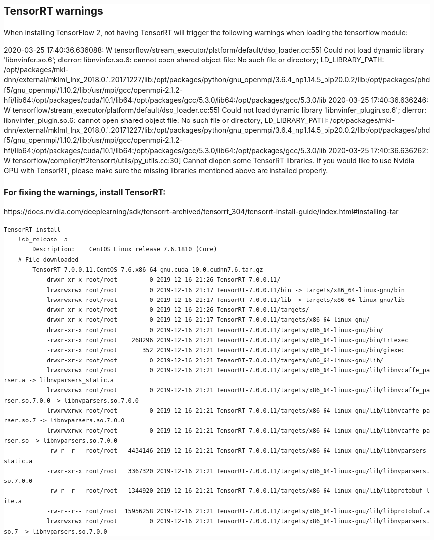 ## TensorRT warnings
When installing TensorFlow 2, not having TensorRT will trigger the following warnings when loading the tensorflow module:

2020-03-25 17:40:36.636088: W tensorflow/stream_executor/platform/default/dso_loader.cc:55] Could not load dynamic library 'libnvinfer.so.6'; dlerror: libnvinfer.so.6: cannot open shared object file: No such file or directory; LD_LIBRARY_PATH: /opt/packages/mkl-dnn/external/mklml_lnx_2018.0.1.20171227/lib:/opt/packages/python/gnu_openmpi/3.6.4_np1.14.5_pip20.0.2/lib:/opt/packages/phdf5/gnu_openmpi/1.10.2/lib:/usr/mpi/gcc/openmpi-2.1.2-hfi/lib64:/opt/packages/cuda/10.1/lib64:/opt/packages/gcc/5.3.0/lib64:/opt/packages/gcc/5.3.0/lib
2020-03-25 17:40:36.636246: W tensorflow/stream_executor/platform/default/dso_loader.cc:55] Could not load dynamic library 'libnvinfer_plugin.so.6'; dlerror: libnvinfer_plugin.so.6: cannot open shared object file: No such file or directory; LD_LIBRARY_PATH: /opt/packages/mkl-dnn/external/mklml_lnx_2018.0.1.20171227/lib:/opt/packages/python/gnu_openmpi/3.6.4_np1.14.5_pip20.0.2/lib:/opt/packages/phdf5/gnu_openmpi/1.10.2/lib:/usr/mpi/gcc/openmpi-2.1.2-hfi/lib64:/opt/packages/cuda/10.1/lib64:/opt/packages/gcc/5.3.0/lib64:/opt/packages/gcc/5.3.0/lib
2020-03-25 17:40:36.636262: W tensorflow/compiler/tf2tensorrt/utils/py_utils.cc:30] Cannot dlopen some TensorRT libraries. If you would like to use Nvidia GPU with TensorRT, please make sure the missing libraries mentioned above are installed properly.

### For fixing the warnings, install TensorRT:

https://docs.nvidia.com/deeplearning/sdk/tensorrt-archived/tensorrt_304/tensorrt-install-guide/index.html#installing-tar
    
    TensorRT install
        lsb_release -a
            Description:	CentOS Linux release 7.6.1810 (Core)
        # File downloaded
            TensorRT-7.0.0.11.CentOS-7.6.x86_64-gnu.cuda-10.0.cudnn7.6.tar.gz
                drwxr-xr-x root/root         0 2019-12-16 21:26 TensorRT-7.0.0.11/
                lrwxrwxrwx root/root         0 2019-12-16 21:17 TensorRT-7.0.0.11/bin -> targets/x86_64-linux-gnu/bin
                lrwxrwxrwx root/root         0 2019-12-16 21:17 TensorRT-7.0.0.11/lib -> targets/x86_64-linux-gnu/lib
                drwxr-xr-x root/root         0 2019-12-16 21:26 TensorRT-7.0.0.11/targets/
                drwxr-xr-x root/root         0 2019-12-16 21:17 TensorRT-7.0.0.11/targets/x86_64-linux-gnu/
                drwxr-xr-x root/root         0 2019-12-16 21:21 TensorRT-7.0.0.11/targets/x86_64-linux-gnu/bin/
                -rwxr-xr-x root/root    268296 2019-12-16 21:21 TensorRT-7.0.0.11/targets/x86_64-linux-gnu/bin/trtexec
                -rwxr-xr-x root/root       352 2019-12-16 21:21 TensorRT-7.0.0.11/targets/x86_64-linux-gnu/bin/giexec
                drwxr-xr-x root/root         0 2019-12-16 21:21 TensorRT-7.0.0.11/targets/x86_64-linux-gnu/lib/
                lrwxrwxrwx root/root         0 2019-12-16 21:21 TensorRT-7.0.0.11/targets/x86_64-linux-gnu/lib/libnvcaffe_parser.a -> libnvparsers_static.a
                lrwxrwxrwx root/root         0 2019-12-16 21:21 TensorRT-7.0.0.11/targets/x86_64-linux-gnu/lib/libnvcaffe_parser.so.7.0.0 -> libnvparsers.so.7.0.0
                lrwxrwxrwx root/root         0 2019-12-16 21:21 TensorRT-7.0.0.11/targets/x86_64-linux-gnu/lib/libnvcaffe_parser.so.7 -> libnvparsers.so.7.0.0
                lrwxrwxrwx root/root         0 2019-12-16 21:21 TensorRT-7.0.0.11/targets/x86_64-linux-gnu/lib/libnvcaffe_parser.so -> libnvparsers.so.7.0.0
                -rw-r--r-- root/root   4434146 2019-12-16 21:21 TensorRT-7.0.0.11/targets/x86_64-linux-gnu/lib/libnvparsers_static.a
                -rwxr-xr-x root/root   3367320 2019-12-16 21:21 TensorRT-7.0.0.11/targets/x86_64-linux-gnu/lib/libnvparsers.so.7.0.0
                -rw-r--r-- root/root   1344920 2019-12-16 21:21 TensorRT-7.0.0.11/targets/x86_64-linux-gnu/lib/libprotobuf-lite.a
                -rw-r--r-- root/root  15956258 2019-12-16 21:21 TensorRT-7.0.0.11/targets/x86_64-linux-gnu/lib/libprotobuf.a
                lrwxrwxrwx root/root         0 2019-12-16 21:21 TensorRT-7.0.0.11/targets/x86_64-linux-gnu/lib/libnvparsers.so.7 -> libnvparsers.so.7.0.0